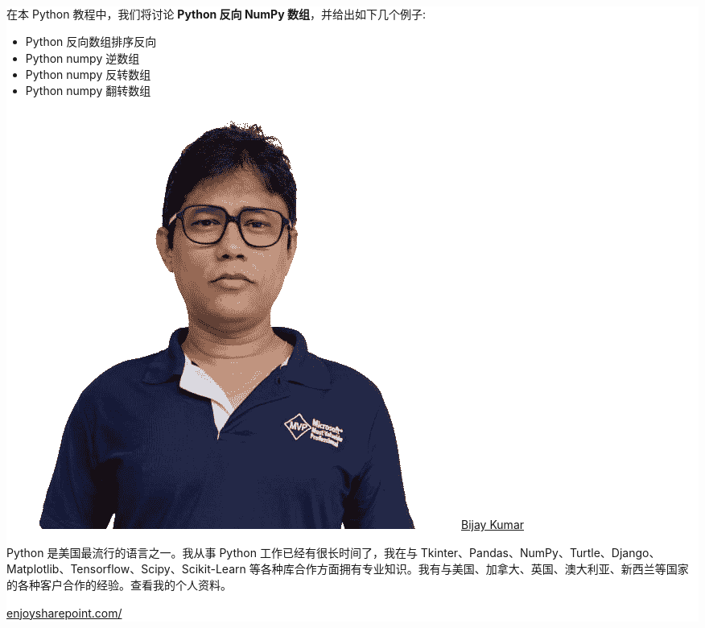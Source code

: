在本 Python 教程中，我们将讨论 **Python 反向 NumPy 数组**，并给出如下几个例子:

*   Python 反向数组排序反向
*   Python numpy 逆数组
*   Python numpy 反转数组
*   Python numpy 翻转数组

![Bijay Kumar MVP](img/9cb1c9117bcc4bbbaba71db8d37d76ef.png "Bijay Kumar MVP")[Bijay Kumar](https://pythonguides.com/author/fewlines4biju/)

Python 是美国最流行的语言之一。我从事 Python 工作已经有很长时间了，我在与 Tkinter、Pandas、NumPy、Turtle、Django、Matplotlib、Tensorflow、Scipy、Scikit-Learn 等各种库合作方面拥有专业知识。我有与美国、加拿大、英国、澳大利亚、新西兰等国家的各种客户合作的经验。查看我的个人资料。

[enjoysharepoint.com/](https://enjoysharepoint.com/)[](https://www.facebook.com/fewlines4biju "Facebook")[](https://www.linkedin.com/in/fewlines4biju/ "Linkedin")[](https://twitter.com/fewlines4biju "Twitter")